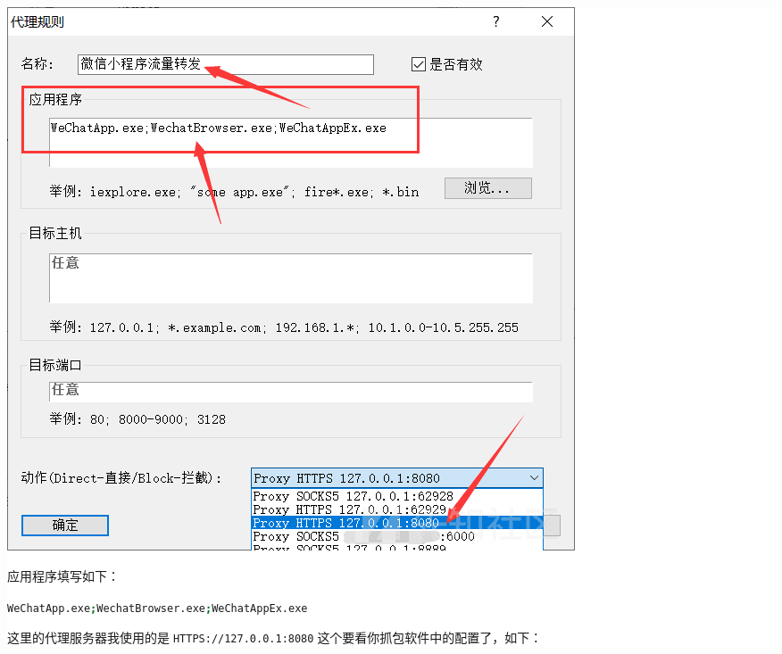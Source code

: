 [![](assets/1703210060-b1079aa389c085455b76c52cba3be6a6.png)](https://xzfile.aliyuncs.com/media/upload/picture/20231205110735-70528492-931b-1.png)

应用程序填写如下：

```bash
WeChatApp.exe;WechatBrowser.exe;WeChatAppEx.exe
```

这里的代理服务器我使用的是 `HTTPS://127.0.0.1:8080` 这个要看你抓包软件中的配置了，如下：
